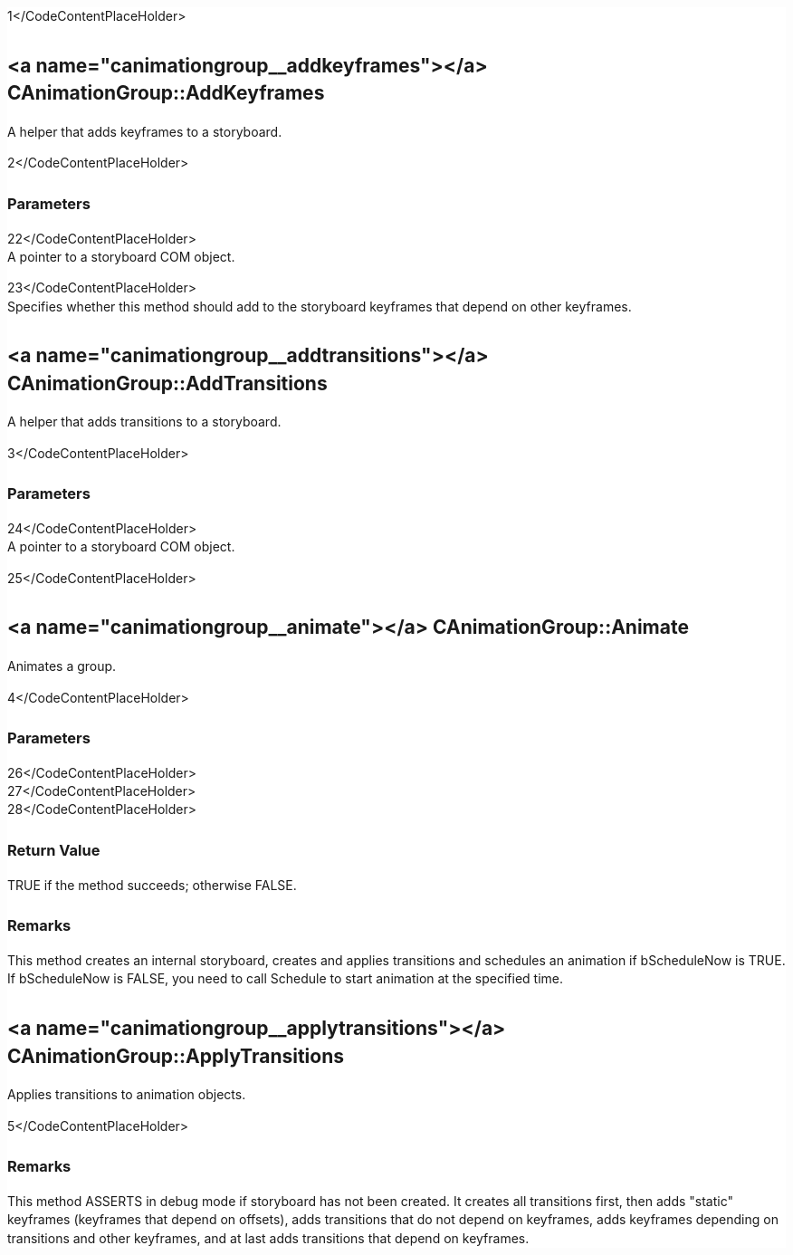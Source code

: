 <CodeContentPlaceHolder>1\</CodeContentPlaceHolder>  
##  \<a name="canimationgroup__addkeyframes">\</a>  CAnimationGroup::AddKeyframes  
 A helper that adds keyframes to a storyboard.  
  
<CodeContentPlaceHolder>2\</CodeContentPlaceHolder>  
### Parameters  
 <CodeContentPlaceHolder>22\</CodeContentPlaceHolder>  
 A pointer to a storyboard COM object.  
  
 <CodeContentPlaceHolder>23\</CodeContentPlaceHolder>  
 Specifies whether this method should add to the storyboard keyframes that depend on other keyframes.  
  
##  \<a name="canimationgroup__addtransitions">\</a>  CAnimationGroup::AddTransitions  
 A helper that adds transitions to a storyboard.  
  
<CodeContentPlaceHolder>3\</CodeContentPlaceHolder>  
### Parameters  
 <CodeContentPlaceHolder>24\</CodeContentPlaceHolder>  
 A pointer to a storyboard COM object.  
  
 <CodeContentPlaceHolder>25\</CodeContentPlaceHolder>  
  
##  \<a name="canimationgroup__animate">\</a>  CAnimationGroup::Animate  
 Animates a group.  
  
<CodeContentPlaceHolder>4\</CodeContentPlaceHolder>  
### Parameters  
 <CodeContentPlaceHolder>26\</CodeContentPlaceHolder>  
 <CodeContentPlaceHolder>27\</CodeContentPlaceHolder>  
 <CodeContentPlaceHolder>28\</CodeContentPlaceHolder>  
  
### Return Value  
 TRUE if the method succeeds; otherwise FALSE.  
  
### Remarks  
 This method creates an internal storyboard, creates and applies transitions and schedules an animation if bScheduleNow is TRUE. If bScheduleNow is FALSE, you need to call Schedule to start animation at the specified time.  
  
##  \<a name="canimationgroup__applytransitions">\</a>  CAnimationGroup::ApplyTransitions  
 Applies transitions to animation objects.  
  
<CodeContentPlaceHolder>5\</CodeContentPlaceHolder>  
### Remarks  
 This method ASSERTS in debug mode if storyboard has not been created. It creates all transitions first, then adds "static" keyframes (keyframes that depend on offsets), adds transitions that do not depend on keyframes, adds keyframes depending on transitions and other keyframes, and at last adds transitions that depend on keyframes.  
  